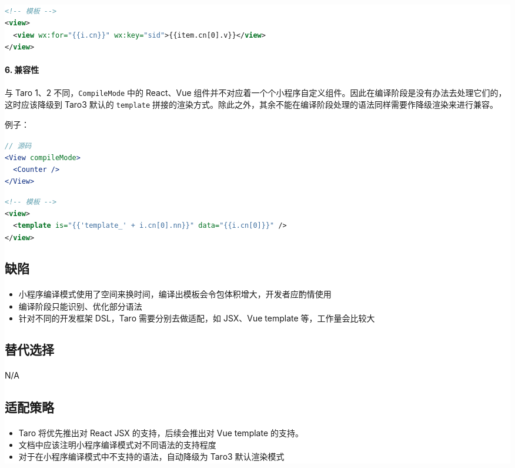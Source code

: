 ```xml
<!-- 模板 -->
<view>
  <view wx:for="{{i.cn}}" wx:key="sid">{{item.cn[0].v}}</view>
</view>
```

#### 6. 兼容性

与 Taro 1、2 不同，`CompileMode` 中的 React、Vue 组件并不对应着一个个小程序自定义组件。因此在编译阶段是没有办法去处理它们的，这时应该降级到 Taro3 默认的 `template` 拼接的渲染方式。除此之外，其余不能在编译阶段处理的语法同样需要作降级渲染来进行兼容。

例子：

```jsx
// 源码
<View compileMode>
  <Counter />
</View>
```

```xml
<!-- 模板 -->
<view>
  <template is="{{'template_' + i.cn[0].nn}}" data="{{i.cn[0]}}" />
</view>
```


## 缺陷

- 小程序编译模式使用了空间来换时间，编译出模板会令包体积增大，开发者应酌情使用
- 编译阶段只能识别、优化部分语法
- 针对不同的开发框架 DSL，Taro 需要分别去做适配，如 JSX、Vue template 等，工作量会比较大

## 替代选择

N/A

## 适配策略

- Taro 将优先推出对 React JSX 的支持，后续会推出对 Vue template 的支持。
- 文档中应该注明小程序编译模式对不同语法的支持程度
- 对于在小程序编译模式中不支持的语法，自动降级为 Taro3 默认渲染模式